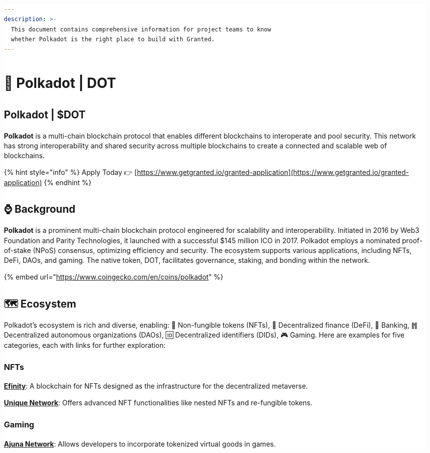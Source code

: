 ```yaml
---
description: >-
  This document contains comprehensive information for project teams to know
  whether Polkadot is the right place to build with Granted.
---
```


# 🦕 Polkadot | DOT

## Polkadot | $DOT&#x20;

**Polkadot** is a multi-chain blockchain protocol that enables different blockchains to interoperate and pool security. This network has strong interoperability and shared security across multiple blockchains to create a connected and scalable web of blockchains.

{% hint style="info" %}
Apply Today 👉 [https://www.getgranted.io/granted-application](https://www.getgranted.io/granted-application)
{% endhint %}

## ⌚️ Background&#x20;

**Polkadot** is a prominent multi-chain blockchain protocol engineered for scalability and interoperability. Initiated in 2016 by Web3 Foundation and Parity Technologies, it launched with a successful $145 million ICO in 2017. Polkadot employs a nominated proof-of-stake (NPoS) consensus, optimizing efficiency and security. The ecosystem supports various applications, including NFTs, DeFi, DAOs, and gaming. The native token, DOT, facilitates governance, staking, and bonding within the network.&#x20;

{% embed url="https://www.coingecko.com/en/coins/polkadot" %}

## 🗺️ Ecosystem&#x20;

Polkadot’s ecosystem is rich and diverse, enabling: 🪪 Non-fungible tokens (NFTs), 💸 Decentralized finance (DeFi), 🏦 Banking, ䷬ Decentralized autonomous organizations (DAOs), 🆔 Decentralized identifiers (DIDs), 🎮 Gaming. Here are examples for five categories, each with links for further exploration:

### **NFTs**

[**Efinity**](https://efinity.io): A blockchain for NFTs designed as the infrastructure for the decentralized metaverse.&#x20;

[**Unique Network**](https://unique.network): Offers advanced NFT functionalities like nested NFTs and re-fungible tokens.&#x20;

### **Gaming**

[**Ajuna Network**](https://ajuna.io): Allows developers to incorporate tokenized virtual goods in games.&#x20;
